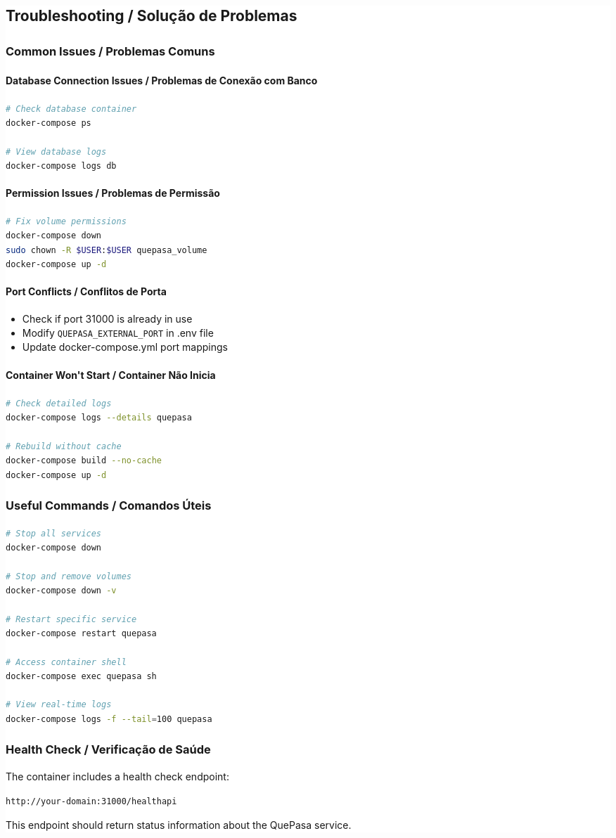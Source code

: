 
## Troubleshooting / Solução de Problemas

### Common Issues / Problemas Comuns

#### Database Connection Issues / Problemas de Conexão com Banco
```bash
# Check database container
docker-compose ps

# View database logs
docker-compose logs db
```

#### Permission Issues / Problemas de Permissão
```bash
# Fix volume permissions
docker-compose down
sudo chown -R $USER:$USER quepasa_volume
docker-compose up -d
```

#### Port Conflicts / Conflitos de Porta
- Check if port 31000 is already in use
- Modify `QUEPASA_EXTERNAL_PORT` in .env file
- Update docker-compose.yml port mappings

#### Container Won't Start / Container Não Inicia
```bash
# Check detailed logs
docker-compose logs --details quepasa

# Rebuild without cache
docker-compose build --no-cache
docker-compose up -d
```

### Useful Commands / Comandos Úteis

```bash
# Stop all services
docker-compose down

# Stop and remove volumes
docker-compose down -v

# Restart specific service
docker-compose restart quepasa

# Access container shell
docker-compose exec quepasa sh

# View real-time logs
docker-compose logs -f --tail=100 quepasa
```

### Health Check / Verificação de Saúde

The container includes a health check endpoint:
```
http://your-domain:31000/healthapi
```

This endpoint should return status information about the QuePasa service.

